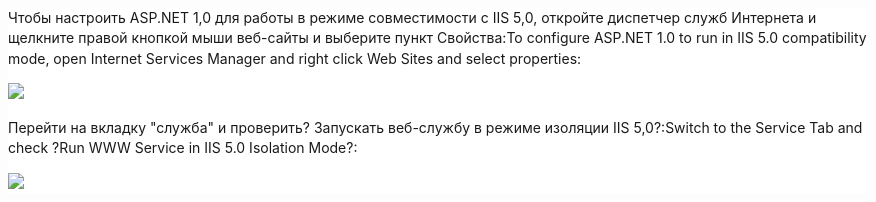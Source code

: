 <span data-ttu-id="7e95d-206">Чтобы настроить ASP.NET 1,0 для работы в режиме совместимости с IIS 5,0, откройте диспетчер служб Интернета и щелкните правой кнопкой мыши веб-сайты и выберите пункт Свойства:</span><span class="sxs-lookup"><span data-stu-id="7e95d-206">To configure ASP.NET 1.0 to run in IIS 5.0 compatibility mode, open Internet Services Manager and right click Web Sites and select properties:</span></span>

![](aspnet-and-iis6/_static/image27.jpg)

<span data-ttu-id="7e95d-207">Перейти на вкладку "служба" и проверить? Запускать веб-службу в режиме изоляции IIS 5,0?:</span><span class="sxs-lookup"><span data-stu-id="7e95d-207">Switch to the Service Tab and check ?Run WWW Service in IIS 5.0 Isolation Mode?:</span></span>

![](aspnet-and-iis6/_static/image28.jpg)

